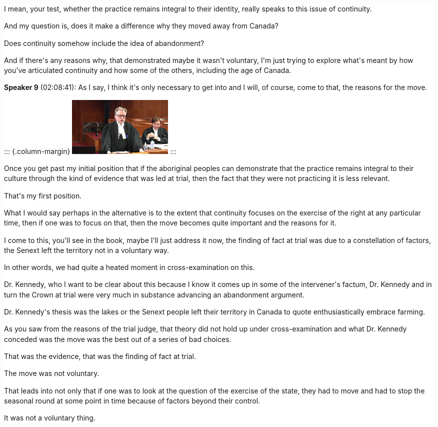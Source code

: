 I mean, your test, whether the practice remains integral to their identity, really speaks to this issue of continuity.

And my question is, does it make a difference why they moved away from Canada?

Does continuity somehow include the idea of abandonment?

And if there's any reasons why, that demonstrated maybe it wasn't voluntary, I'm just trying to explore what's meant by how you've articulated continuity and how some of the others, including the age of Canada.

**Speaker 9** (02:08:41): As I say, I think it's only necessary to get into and I will, of course, come to that, the reasons for the move.

::: {.column-margin}
![](7810.png)
:::

Once you get past my initial position that if the aboriginal peoples can demonstrate that the practice remains integral to their culture through the kind of evidence that was led at trial, then the fact that they were not practicing it is less relevant.

That's my first position.

What I would say perhaps in the alternative is to the extent that continuity focuses on the exercise of the right at any particular time, then if one was to focus on that, then the move becomes quite important and the reasons for it.

I come to this, you'll see in the book, maybe I'll just address it now, the finding of fact at trial was due to a constellation of factors, the Senext left the territory not in a voluntary way.

In other words, we had quite a heated moment in cross-examination on this.

Dr. Kennedy, who I want to be clear about this because I know it comes up in some of the intervener's factum, Dr. Kennedy and in turn the Crown at trial were very much in substance advancing an abandonment argument.

Dr. Kennedy's thesis was the lakes or the Senext people left their territory in Canada to quote enthusiastically embrace farming.

As you saw from the reasons of the trial judge, that theory did not hold up under cross-examination and what Dr. Kennedy conceded was the move was the best out of a series of bad choices.

That was the evidence, that was the finding of fact at trial.

The move was not voluntary.

That leads into not only that if one was to look at the question of the exercise of the state, they had to move and had to stop the seasonal round at some point in time because of factors beyond their control.

It was not a voluntary thing.
